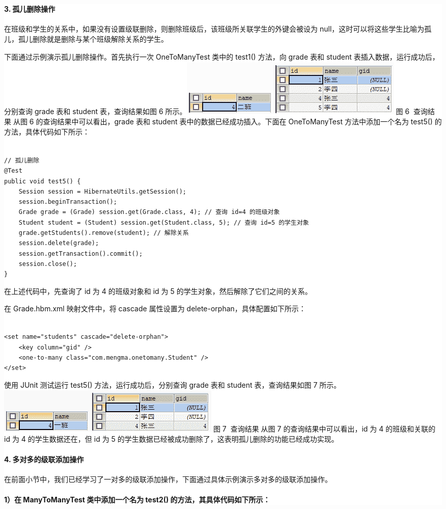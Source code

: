 #### 3\. 孤儿删除操作

在班级和学生的关系中，如果没有设置级联删除，则删除班级后，该班级所关联学生的外键会被设为 null，这时可以将这些学生比喻为孤儿，孤儿删除就是删除与某个班级解除关系的学生。

下面通过示例演示孤儿删除操作。首先执行一次 OneToManyTest 类中的 test1() 方法，向 grade 表和 student 表插入数据，运行成功后，分别查询 grade 表和 student 表，查询结果如图 6 所示。![查询结果](img/96bdaf7f7701bfc8420e43486b9bafae.png)
图 6  查询结果
从图 6 的查询结果中可以看出，grade 表和 student 表中的数据已经成功插入。下面在 OneToManyTest 方法中添加一个名为 test5() 的方法，具体代码如下所示：

```

// 孤儿删除
@Test
public void test5() {
    Session session = HibernateUtils.getSession();
    session.beginTransaction();
    Grade grade = (Grade) session.get(Grade.class, 4); // 查询 id=4 的班级对象
    Student student = (Student) session.get(Student.class, 5); // 查询 id=5 的学生对象
    grade.getStudents().remove(student); // 解除关系
    session.delete(grade);
    session.getTransaction().commit();
    session.close();
}
```

在上述代码中，先查询了 id 为 4 的班级对象和 id 为 5 的学生对象，然后解除了它们之间的关系。

在 Grade.hbm.xml 映射文件中，将 cascade 属性设置为 delete-orphan，具体配置如下所示：

```

<set name="students" cascade="delete-orphan">
    <key column="gid" />
    <one-to-many class="com.mengma.onetomany.Student" />
</set>
```

使用 JUnit 测试运行 test5() 方法，运行成功后，分别查询 grade 表和 student 表，查询结果如图 7 所示。![查询结果](img/550989ab1b96573c580b57153f6bc062.png)
图 7  查询结果
从图 7 的查询结果中可以看出，id 为 4 的班级和关联的 id 为 4 的学生数据还在，但 id 为 5 的学生数据已经被成功删除了，这表明孤儿删除的功能已经成功实现。

#### 4\. 多对多的级联添加操作

在前面小节中，我们已经学习了一对多的级联添加操作，下面通过具体示例演示多对多的级联添加操作。

#### 1）在 ManyToManyTest 类中添加一个名为 test2() 的方法，其具体代码如下所示：
